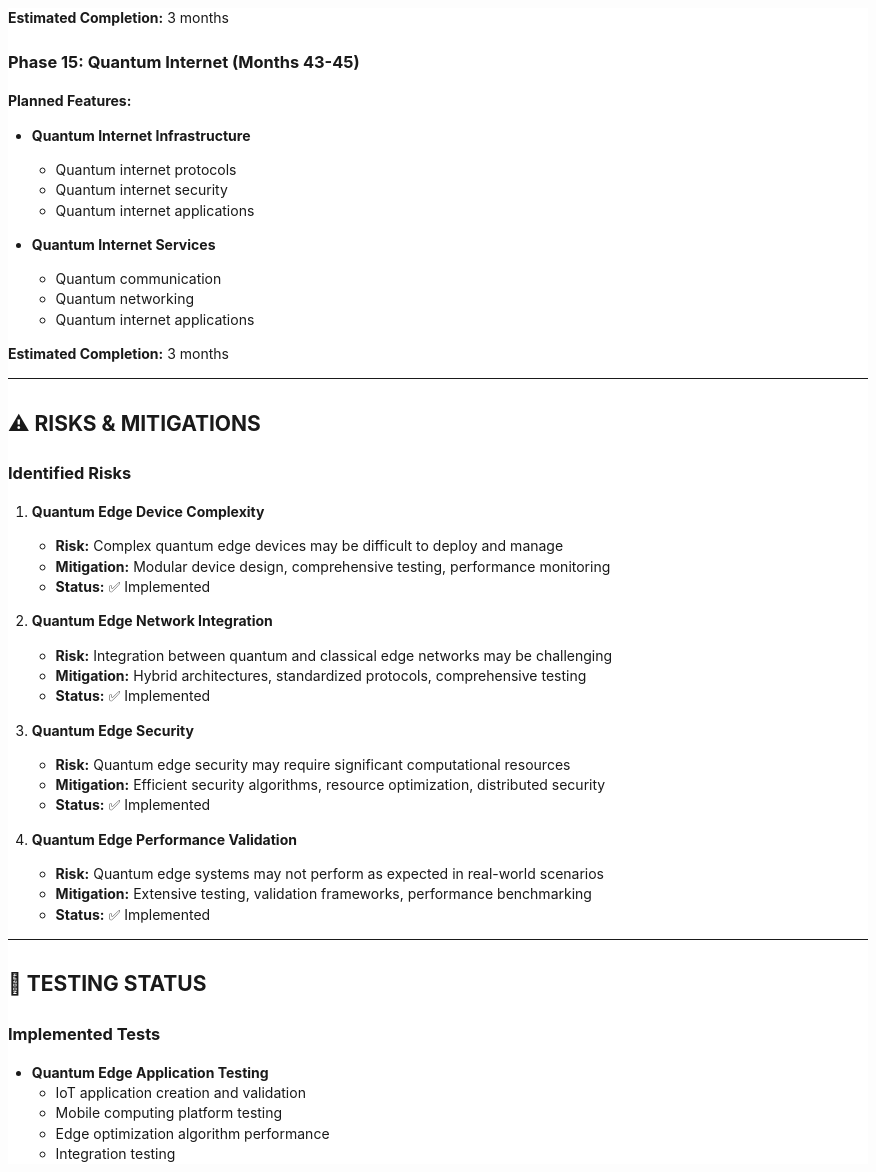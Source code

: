 **Estimated Completion:** 3 months

### **Phase 15: Quantum Internet (Months 43-45)**

**Planned Features:**
- **Quantum Internet Infrastructure**
  - Quantum internet protocols
  - Quantum internet security
  - Quantum internet applications

- **Quantum Internet Services**
  - Quantum communication
  - Quantum networking
  - Quantum internet applications

**Estimated Completion:** 3 months

---

## ⚠️ **RISKS & MITIGATIONS**

### **Identified Risks**

1. **Quantum Edge Device Complexity**
   - **Risk:** Complex quantum edge devices may be difficult to deploy and manage
   - **Mitigation:** Modular device design, comprehensive testing, performance monitoring
   - **Status:** ✅ Implemented

2. **Quantum Edge Network Integration**
   - **Risk:** Integration between quantum and classical edge networks may be challenging
   - **Mitigation:** Hybrid architectures, standardized protocols, comprehensive testing
   - **Status:** ✅ Implemented

3. **Quantum Edge Security**
   - **Risk:** Quantum edge security may require significant computational resources
   - **Mitigation:** Efficient security algorithms, resource optimization, distributed security
   - **Status:** ✅ Implemented

4. **Quantum Edge Performance Validation**
   - **Risk:** Quantum edge systems may not perform as expected in real-world scenarios
   - **Mitigation:** Extensive testing, validation frameworks, performance benchmarking
   - **Status:** ✅ Implemented

---

## 🧪 **TESTING STATUS**

### **Implemented Tests**

- **Quantum Edge Application Testing**
  - IoT application creation and validation
  - Mobile computing platform testing
  - Edge optimization algorithm performance
  - Integration testing
